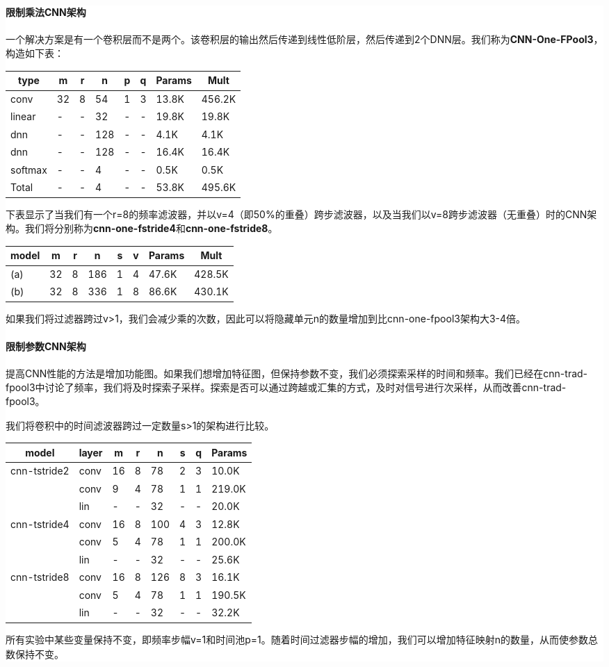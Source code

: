 #### 限制乘法CNN架构

一个解决方案是有一个卷积层而不是两个。该卷积层的输出然后传递到线性低阶层，然后传递到2个DNN层。我们称为**CNN-One-FPool3**，构造如下表：

| type    | m    | r    | n    | p    | q    | Params | Mult   |
| ------- | ---- | ---- | ---- | ---- | ---- | ------ | ------ |
| conv    | 32   | 8    | 54   | 1    | 3    | 13.8K  | 456.2K |
| linear  | -    | -    | 32   | -    | -    | 19.8K  | 19.8K  |
| dnn     | -    | -    | 128  | -    | -    | 4.1K   | 4.1K   |
| dnn     | -    | -    | 128  | -    | -    | 16.4K  | 16.4K  |
| softmax | -    | -    | 4    | -    | -    | 0.5K   | 0.5K   |
| Total   | -    | -    | 4    | -    | -    | 53.8K  | 495.6K |

下表显示了当我们有一个r=8的频率滤波器，并以v=4（即50%的重叠）跨步滤波器，以及当我们以v=8跨步滤波器（无重叠）时的CNN架构。我们将分别称为**cnn-one-fstride4**和**cnn-one-fstride8**。

| model | m    | r    | n    | s    | v    | Params | Mult   |
| ----- | ---- | ---- | ---- | ---- | ---- | ------ | ------ |
| (a)   | 32   | 8    | 186  | 1    | 4    | 47.6K  | 428.5K |
| (b)   | 32   | 8    | 336  | 1    | 8    | 86.6K  | 430.1K |

   如果我们将过滤器跨过v>1，我们会减少乘的次数，因此可以将隐藏单元n的数量增加到比cnn-one-fpool3架构大3-4倍。

#### 限制参数CNN架构

提高CNN性能的方法是增加功能图。如果我们想增加特征图，但保持参数不变，我们必须探索采样的时间和频率。我们已经在cnn-trad-fpool3中讨论了频率，我们将及时探索子采样。探索是否可以通过跨越或汇集的方式，及时对信号进行次采样，从而改善cnn-trad-fpool3。

我们将卷积中的时间滤波器跨过一定数量s>1的架构进行比较。

| model        | layer | m    | r    | n    | s    | q    | Params |
| ------------ | ----- | ---- | ---- | ---- | ---- | ---- | ------ |
| cnn-tstride2 | conv  | 16   | 8    | 78   | 2    | 3    | 10.0K  |
|              | conv  | 9    | 4    | 78   | 1    | 1    | 219.0K |
|              | lin   | -    | -    | 32   | -    | -    | 20.0K  |
| cnn-tstride4 | conv  | 16   | 8    | 100  | 4    | 3    | 12.8K  |
|              | conv  | 5    | 4    | 78   | 1    | 1    | 200.0K |
|              | lin   | -    | -    | 32   | -    | -    | 25.6K  |
| cnn-tstride8 | conv  | 16   | 8    | 126  | 8    | 3    | 16.1K  |
|              | conv  | 5    | 4    | 78   | 1    | 1    | 190.5K |
|              | lin   | -    | -    | 32   | -    | -    | 32.2K  |

所有实验中某些变量保持不变，即频率步幅v=1和时间池p=1。随着时间过滤器步幅的增加，我们可以增加特征映射n的数量，从而使参数总数保持不变。
